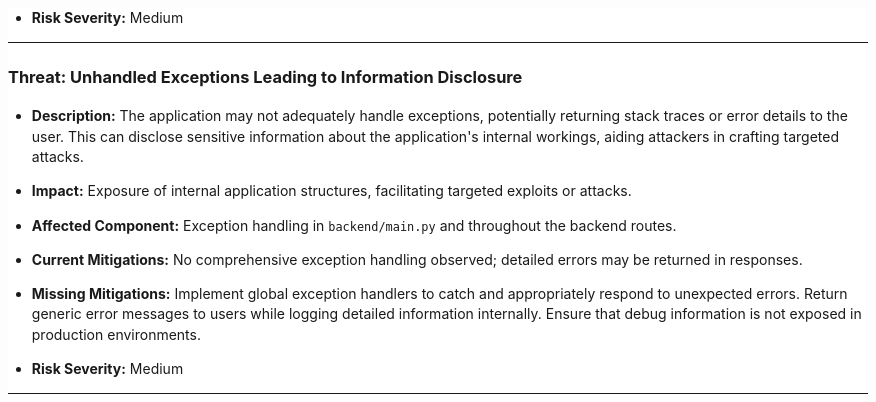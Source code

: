- **Risk Severity:** Medium

---

### Threat: Unhandled Exceptions Leading to Information Disclosure

- **Description:** The application may not adequately handle exceptions, potentially returning stack traces or error details to the user. This can disclose sensitive information about the application's internal workings, aiding attackers in crafting targeted attacks.

- **Impact:** Exposure of internal application structures, facilitating targeted exploits or attacks.

- **Affected Component:** Exception handling in `backend/main.py` and throughout the backend routes.

- **Current Mitigations:** No comprehensive exception handling observed; detailed errors may be returned in responses.

- **Missing Mitigations:** Implement global exception handlers to catch and appropriately respond to unexpected errors. Return generic error messages to users while logging detailed information internally. Ensure that debug information is not exposed in production environments.

- **Risk Severity:** Medium

---
